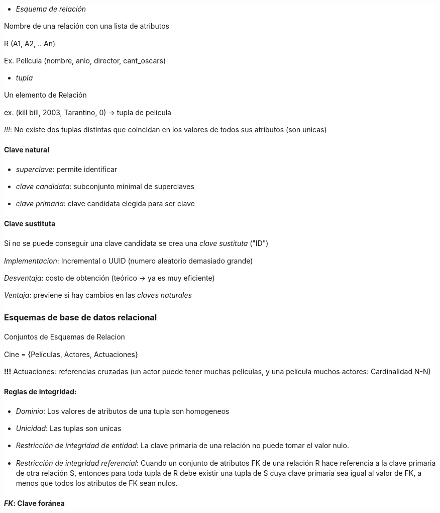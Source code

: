- _Esquema de relación_

Nombre de una relación con una lista de atributos

R (A1, A2, .. An)

Ex. Película (nombre, anio, director, cant_oscars)

- _tupla_

Un elemento de Relación

ex. (kill bill, 2003, Tarantino, 0) -> tupla de película
 
*!!!*: No existe dos tuplas distintas que coincidan en los valores de todos sus atributos (son unicas) 

#### Clave natural

- _superclave_: permite identificar

- _clave candidata_: subconjunto minimal de superclaves

- _clave primaria_: clave candidata elegida para ser clave

#### Clave sustituta

Si no se puede conseguir una clave candidata se crea una _clave sustituta_ ("ID") 

_Implementacion_: Incremental o UUID (numero aleatorio demasiado grande)

_Desventaja_: costo de obtención (teórico -> ya es muy eficiente)

_Ventaja_: previene si hay cambios en las _claves naturales_ 


### Esquemas de base de datos relacional

Conjuntos de Esquemas de Relacion

Cine = {Películas, Actores, Actuaciones}

**!!!** Actuaciones: referencias cruzadas (un actor puede tener muchas películas, y una película muchos actores: Cardinalidad N-N)

#### Reglas de integridad:

- _Dominio_: Los valores de atributos de una tupla son homogeneos

- _Unicidad_: Las tuplas son unicas

- _Restricción de integridad de entidad_: La clave primaria de una relación no puede tomar el valor nulo. 

- _Restricción de integridad referencial_: Cuando un conjunto de atributos FK de una relación R hace referencia a la clave primaria de otra relación S, entonces para toda tupla de R debe existir una tupla de S cuya clave primaria sea igual al valor de FK, a menos que todos los atributos de FK sean nulos.

#### *FK*: Clave foránea
